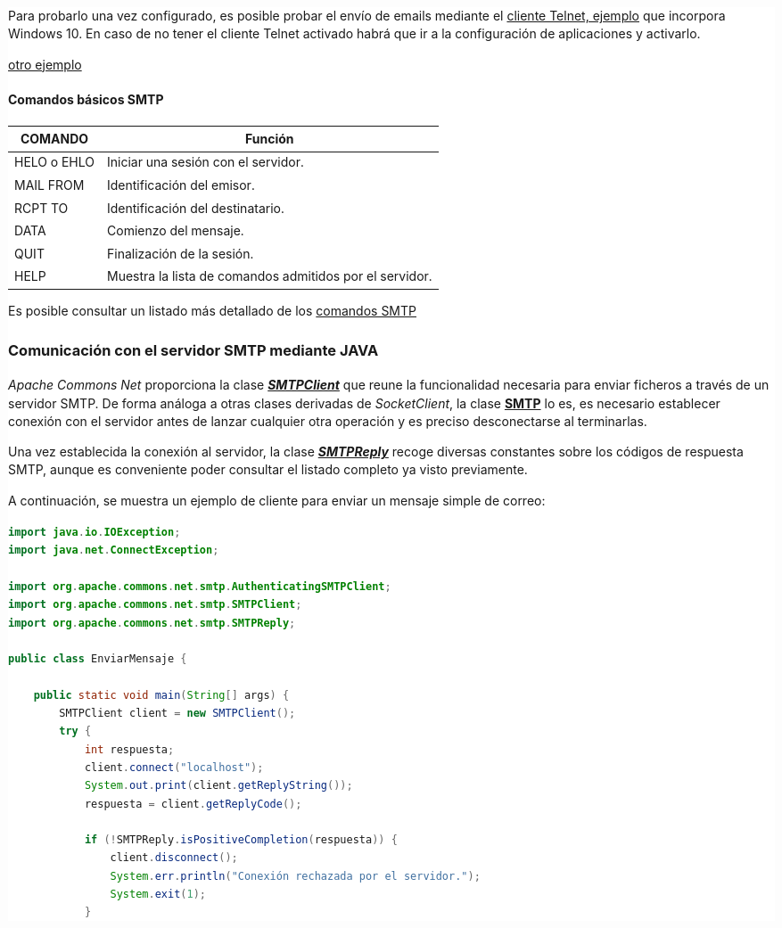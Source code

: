 Para probarlo una vez configurado, es posible probar el envío de emails mediante el [cliente Telnet, ejemplo](https://docs.microsoft.com/es-es/exchange/mail-flow/test-smtp-with-telnet?view=exchserver-2019) que incorpora Windows 10. En caso de no tener el cliente Telnet activado habrá que ir a la configuración de aplicaciones y activarlo.

[otro ejemplo](http://amestoy.info/enviar-correo-via-smtp-utilizando-telnet/)


#### Comandos básicos SMTP

| COMANDO | Función |
| ---------- | ---------- |
| HELO o EHLO | Iniciar una sesión con el servidor. |
|MAIL FROM |	Identificación del emisor. |
|RCPT TO |	Identificación del destinatario.|
|DATA	| Comienzo del mensaje.|
|QUIT	| Finalización de la sesión.|
|HELP	| Muestra la lista de comandos admitidos por el servidor.|

Es posible consultar un listado más detallado de los [comandos SMTP](https://www.dsi.uclm.es/personal/miguelfgraciani/mikicurri/Docencia/LenguajesInternet0910/web_LI/Teoria/Protocolos%20de%20nivel%20de%20aplicacion/Material/Comandos%20del%20protocolo%20SMTP.htm)

### Comunicación con el servidor SMTP mediante JAVA

*Apache Commons Net* proporciona la clase ___[SMTPClient](https://commons.apache.org/proper/commons-net/apidocs/org/apache/commons/net/smtp/SMTPClient.html)___ que reune la funcionalidad necesaria para enviar ficheros a través de un servidor SMTP. De forma análoga a otras clases derivadas de _SocketClient_, la clase __[SMTP](https://commons.apache.org/proper/commons-net/apidocs/org/apache/commons/net/smtp/SMTP.html)__ lo es, es necesario establecer conexión con el servidor antes de lanzar cualquier otra operación y es preciso desconectarse al terminarlas. 

Una vez establecida la conexión al servidor, la clase ___[SMTPReply](https://commons.apache.org/proper/commons-net/apidocs/org/apache/commons/net/smtp/SMTPReply.html)___ recoge diversas constantes sobre los códigos de respuesta SMTP, aunque es conveniente poder consultar el listado completo ya visto previamente.

A continuación, se muestra un ejemplo de cliente para enviar un mensaje simple de correo:

```java
import java.io.IOException;
import java.net.ConnectException;

import org.apache.commons.net.smtp.AuthenticatingSMTPClient;
import org.apache.commons.net.smtp.SMTPClient;
import org.apache.commons.net.smtp.SMTPReply;

public class EnviarMensaje {

	public static void main(String[] args) {
		SMTPClient client = new SMTPClient();
		try {
			int respuesta;
			client.connect("localhost");
			System.out.print(client.getReplyString());
			respuesta = client.getReplyCode();

			if (!SMTPReply.isPositiveCompletion(respuesta)) {
				client.disconnect();
				System.err.println("Conexión rechazada por el servidor.");
				System.exit(1);
			}

```